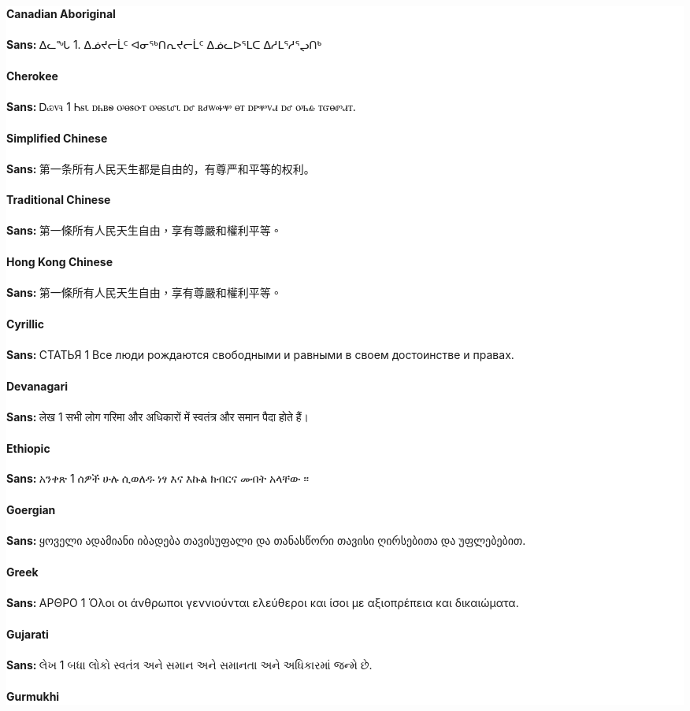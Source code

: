 

#### <a name="canadian-aboriginal"></a>Canadian Aboriginal

<p class="lf-specimen lf-sans" lang="Cans"><strong>Sans: </strong>ᐃᓚᖓ 1. ᐃᓅᔪᓕᒫᑦ ᐊᓂᖅᑎᕆᔪᓕᒫᑦ ᐃᓅᓚᐅᕐᒪᑕ ᐃᓱᒪᕐᓱᕐᖢᑎᒃ</p>



#### <a name="cherokee"></a>Cherokee

<p class="lf-specimen lf-sans" lang="chr"><strong>Sans: </strong>Ꭰꮿꮩꮈ 1 Ꮒꭶꮣ ꭰꮒᏼꮻ ꭴꮎꮥꮕꭲ ꭴꮎꮪꮣꮄꮣ ꭰꮄ ꭱꮷꮃꭽꮙ ꮎꭲ ꭰꮲꮙꮩꮧ ꭰꮄ ꭴꮒꮂ ꭲᏻꮎꮫꮧꭲ.</p>

#### <a name="s-chinese"></a>Simplified Chinese

<p class="lf-specimen lf-sans" lang="zh-Hans"><strong>Sans: </strong>第一条所有人民天生都是自由的，有尊严和平等的权利。</p>

#### <a name="t-chinese"></a>Traditional Chinese

<p class="lf-specimen lf-sans" lang="yue-Hant"><strong>Sans: </strong>第一條所有人民天生自由，享有尊嚴和權利平等。</p>

#### <a name="hk-chinese"></a>Hong Kong Chinese

<p class="lf-specimen lf-sans" lang="zh-HK"><strong>Sans: </strong>第一條所有人民天生自由，享有尊嚴和權利平等。</p>

#### <a name="cyrillic"></a>Cyrillic

<p class="lf-specimen lf-sans" lang="Cyrl"><strong>Sans: </strong>СТАТЬЯ 1 Все люди рождаются свободными и равными в своем достоинстве и правах. </p>

#### <a name="devanagari"></a>Devanagari

<p class="lf-specimen lf-sans" lang="Deva"><strong>Sans: </strong>लेख 1 सभी लोग गरिमा और अधिकारों में स्वतंत्र और समान पैदा होते हैं। </p>

#### <a name="ethiopic"></a>Ethiopic

<p class="lf-specimen lf-sans" lang="Ethi"><strong>Sans: </strong>አንቀጽ 1 ሰዎች ሁሉ ሲወለዱ ነፃ እና እኩል ክብርና መብት አላቸው ፡፡</p>

#### <a name="goergian"></a>Goergian

<p class="lf-specimen lf-sans" lang="Geor"><strong>Sans: </strong> ყოველი ადამიანი იბადება თავისუფალი და თანასწორი თავისი ღირსებითა და უფლებებით.</p>



#### <a name="greek"></a>Greek

<p class="lf-specimen lf-sans"  lang="gr"><strong>Sans: </strong>ΑΡΘΡΟ 1 Όλοι οι άνθρωποι γεννιούνται ελεύθεροι και ίσοι με αξιοπρέπεια και δικαιώματα. </p>

#### <a name="gujarati"></a>Gujarati

<p class="lf-specimen lf-sans" lang="Gujr"><strong>Sans: </strong>લેખ 1 બધા લોકો સ્વતંત્ર અને સમાન અને સમાનતા અને અધિકારમાં જન્મે છે. </p>

#### <a name="gurmukhi"></a>Gurmukhi
